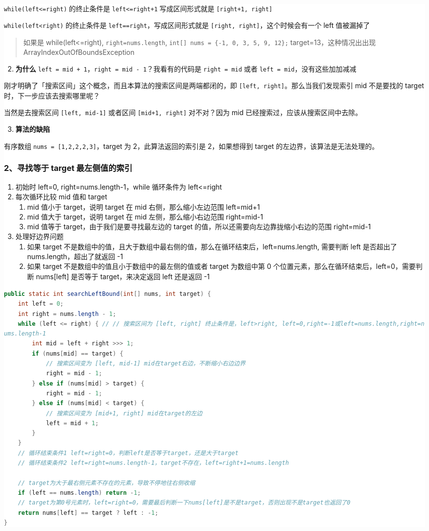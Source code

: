 `while(left<=right)` 的终止条件是 `left<=right+1` 写成区间形式就是 `[right+1, right]`

`while(left<right)` 的终止条件是 `left==right`，写成区间形式就是 `[right, right]`，这个时候会有一个 left 值被漏掉了

> 如果是 while(left<=right), `right=nums.length`, `int[] nums = {-1, 0, 3, 5, 9, 12};` target=13，这种情况出出现 ArrayIndexOutOfBoundsException

2. **为什么** `left = mid + 1`，`right = mid - 1`？我看有的代码是 `right = mid` 或者 `left = mid`，没有这些加加减减

刚才明确了「搜索区间」这个概念，而且本算法的搜索区间是两端都闭的，即 `[left, right]`。那么当我们发现索引 mid 不是要找的 target 时，下一步应该去搜索哪里呢？

当然是去搜索区间 `[left, mid-1]` 或者区间 `[mid+1, right]` 对不对？因为 mid 已经搜索过，应该从搜索区间中去除。

3. **算法的缺陷**

有序数组 `nums = [1,2,2,2,3]`，target 为 2，此算法返回的索引是 2，如果想得到 target 的左边界，该算法是无法处理的。

### 2、寻找等于 target 最左侧值的索引

1. 初始时 left=0, right=nums.length-1，while 循环条件为 left<=right
2. 每次循环比较 mid 值和 target
   1. mid 值小于 target，说明 target 在 mid 右侧，那么缩小左边范围 left=mid+1
   2. mid 值大于 target，说明 target 在 mid 左侧，那么缩小右边范围 right=mid-1
   3. mid 值等于 target，由于我们是要寻找最左边的 target 的值，所以还需要向左边靠拢缩小右边的范围 right=mid-1
3. 处理好边界问题
   1. 如果 target 不是数组中的值，且大于数组中最右侧的值，那么在循环结束后，left=nums.length, 需要判断 left 是否超出了 nums.length，超出了就返回 -1
   2. 如果 target 不是数组中的值且小于数组中的最左侧的值或者 target 为数组中第 0 个位置元素，那么在循环结束后，left=0，需要判断 nums[left] 是否等于 target，来决定返回 left 还是返回 -1

```java
public static int searchLeftBound(int[] nums, int target) {
    int left = 0;
    int right = nums.length - 1;
    while (left <= right) { // // 搜索区间为 [left, right] 终止条件是，left>right, left=0,right=-1或left=nums.length,right=nums.length-1
        int mid = left + right >>> 1;
        if (nums[mid] == target) {
            // 搜索区间变为 [left, mid-1] mid在target右边，不断缩小右边边界
            right = mid - 1;
        } else if (nums[mid] > target) {
            right = mid - 1;
        } else if (nums[mid] < target) {
            // 搜索区间变为 [mid+1, right] mid在target的左边
            left = mid + 1;
        }
    }
    // 循环结束条件1 left=right=0，判断left是否等于target，还是大于target
    // 循环结束条件2 left=right=nums.length-1，target不存在，left=right+1=nums.length
    
    // target为大于最右侧元素不存在的元素，导致不停地往右侧收缩
    if (left == nums.length) return -1;
    // target为第0号元素时，left=right=0，需要最后判断一下nums[left]是不是target，否则出现不是target也返回了0
    return nums[left] == target ? left : -1;
}
```
